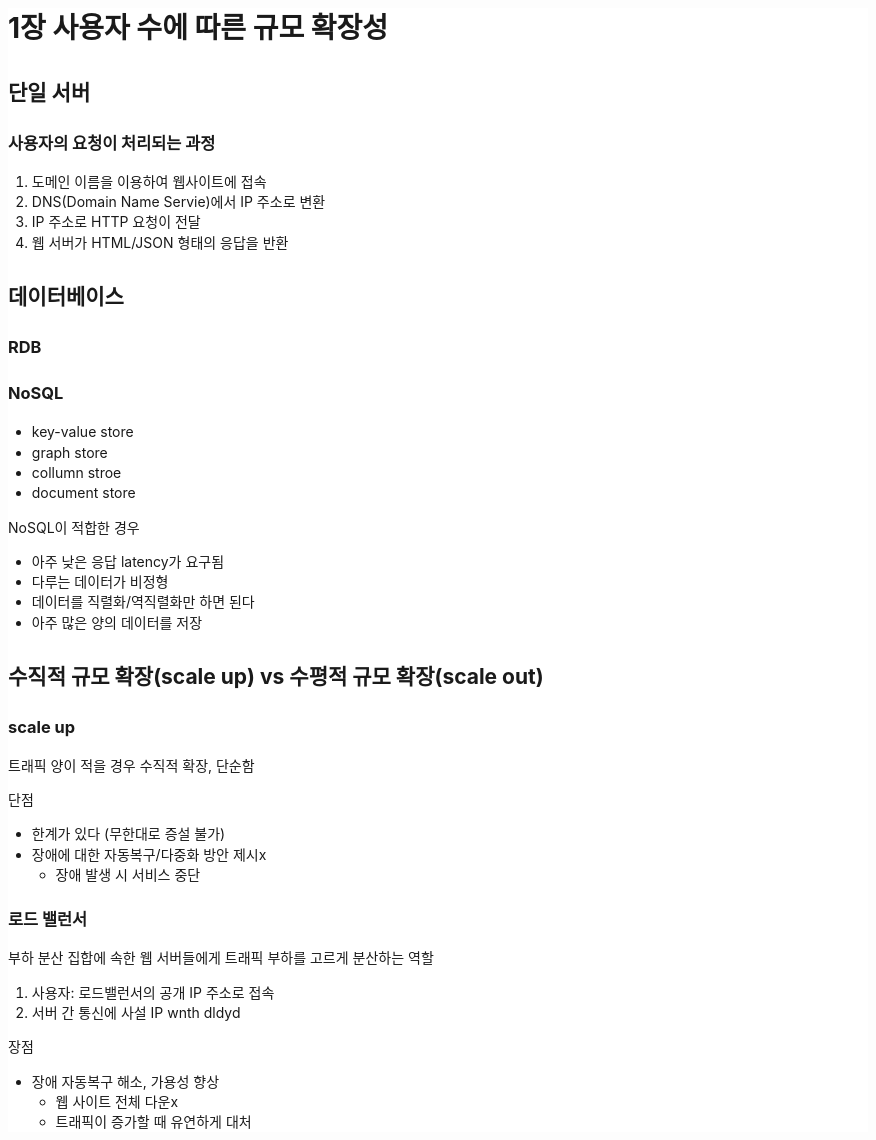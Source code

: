 # 1장 사용자 수에 따른 규모 확장성

## 단일 서버

### 사용자의 요청이 처리되는 과정

1. 도메인 이름을 이용하여 웹사이트에 접속
2. DNS(Domain Name Servie)에서 IP 주소로 변환
3. IP 주소로 HTTP 요청이 전달
4. 웹 서버가 HTML/JSON 형태의 응답을 반환

## 데이터베이스

### RDB

### NoSQL

- key-value store
- graph store
- collumn stroe
- document store

NoSQL이 적합한 경우

- 아주 낮은 응답 latency가 요구됨
- 다루는 데이터가 비정형
- 데이터를 직렬화/역직렬화만 하면 된다
- 아주 많은 양의 데이터를 저장

## 수직적 규모 확장(scale up) vs 수평적 규모 확장(scale out)

### scale up

트래픽 양이 적을 경우 수직적 확장, 단순함

단점

- 한계가 있다 (무한대로 증설 불가)
- 장애에 대한 자동복구/다중화 방안 제시x
    - 장애 발생 시 서비스 중단

### 로드 밸런서

부하 분산 집합에 속한 웹 서버들에게 트래픽 부하를 고르게 분산하는 역할

1. 사용자: 로드밸런서의 공개 IP 주소로 접속
2. 서버 간 통신에 사설 IP wnth dldyd

장점

- 장애 자동복구 해소, 가용성 향상
    - 웹 사이트 전체 다운x
    - 트래픽이 증가할 때 유연하게 대처
